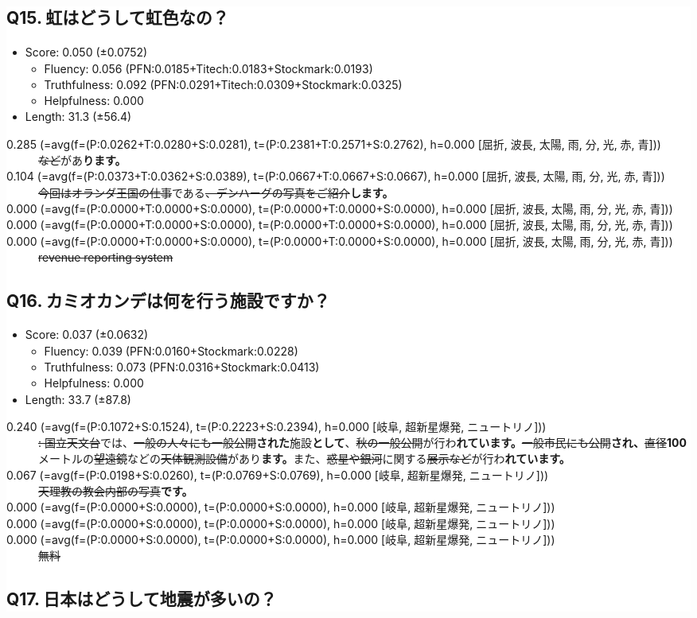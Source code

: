 ## <a name="Q15"></a>Q15. 虹はどうして虹色なの？

- Score: 0.050 (±0.0752)
  - Fluency: 0.056 (PFN:0.0185+Titech:0.0183+Stockmark:0.0193)
  - Truthfulness: 0.092 (PFN:0.0291+Titech:0.0309+Stockmark:0.0325)
  - Helpfulness: 0.000
- Length: 31.3 (±56.4)

<dl>
<dt>0.285 (=avg(f=(P:0.0262+T:0.0280+S:0.0281), t=(P:0.2381+T:0.2571+S:0.2762), h=0.000 [屈折, 波長, 太陽, 雨, 分, 光, 赤, 青]))</dt>
<dd><s>など</s>があ<b>ります。</b></dd>
<dt>0.104 (=avg(f=(P:0.0373+T:0.0362+S:0.0389), t=(P:0.0667+T:0.0667+S:0.0667), h=0.000 [屈折, 波長, 太陽, 雨, 分, 光, 赤, 青]))</dt>
<dd><s>今回はオランダ王国の仕事</s>である<s>、デンハーグの写真をご紹介</s><b>します。</b></dd>
<dt>0.000 (=avg(f=(P:0.0000+T:0.0000+S:0.0000), t=(P:0.0000+T:0.0000+S:0.0000), h=0.000 [屈折, 波長, 太陽, 雨, 分, 光, 赤, 青]))</dt>
<dd></dd>
<dt>0.000 (=avg(f=(P:0.0000+T:0.0000+S:0.0000), t=(P:0.0000+T:0.0000+S:0.0000), h=0.000 [屈折, 波長, 太陽, 雨, 分, 光, 赤, 青]))</dt>
<dd></dd>
<dt>0.000 (=avg(f=(P:0.0000+T:0.0000+S:0.0000), t=(P:0.0000+T:0.0000+S:0.0000), h=0.000 [屈折, 波長, 太陽, 雨, 分, 光, 赤, 青]))</dt>
<dd><s>revenue reporting system</s></dd>
</dl>

## <a name="Q16"></a>Q16. カミオカンデは何を行う施設ですか？

- Score: 0.037 (±0.0632)
  - Fluency: 0.039 (PFN:0.0160+Stockmark:0.0228)
  - Truthfulness: 0.073 (PFN:0.0316+Stockmark:0.0413)
  - Helpfulness: 0.000
- Length: 33.7 (±87.8)

<dl>
<dt>0.240 (=avg(f=(P:0.1072+S:0.1524), t=(P:0.2223+S:0.2394), h=0.000 [岐阜, 超新星爆発, ニュートリノ]))</dt>
<dd><s>: 国立天文台</s>では、<s>一般の人々にも一般公開</s><b>された</b>施設<b>として</b>、<s>秋の一般公開</s>が行わ<b>れています。</b><s>一般市民にも公開</s><b>され、</b><s>直径</s><b>100</b>メートルの<s>望遠鏡</s>などの<s>天体観測設備</s>があり<b>ます。</b>また、<s>惑星や銀河</s>に関する<s>展示など</s>が行わ<b>れています。</b></dd>
<dt>0.067 (=avg(f=(P:0.0198+S:0.0260), t=(P:0.0769+S:0.0769), h=0.000 [岐阜, 超新星爆発, ニュートリノ]))</dt>
<dd><s>天理教の教会内部の写真</s><b>です。</b></dd>
<dt>0.000 (=avg(f=(P:0.0000+S:0.0000), t=(P:0.0000+S:0.0000), h=0.000 [岐阜, 超新星爆発, ニュートリノ]))</dt>
<dd></dd>
<dt>0.000 (=avg(f=(P:0.0000+S:0.0000), t=(P:0.0000+S:0.0000), h=0.000 [岐阜, 超新星爆発, ニュートリノ]))</dt>
<dd></dd>
<dt>0.000 (=avg(f=(P:0.0000+S:0.0000), t=(P:0.0000+S:0.0000), h=0.000 [岐阜, 超新星爆発, ニュートリノ]))</dt>
<dd><s>無料</s></dd>
</dl>

## <a name="Q17"></a>Q17. 日本はどうして地震が多いの？

